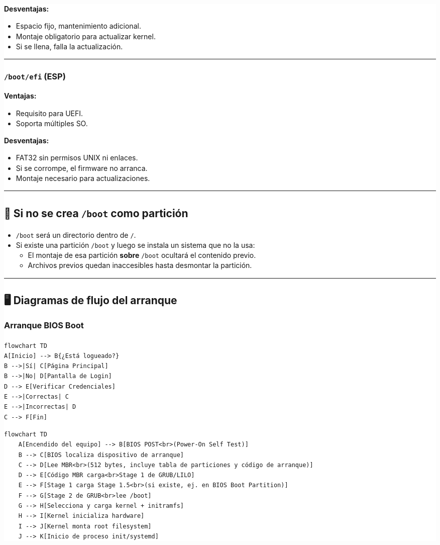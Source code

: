**Desventajas:**
- Espacio fijo, mantenimiento adicional.
- Montaje obligatorio para actualizar kernel.
- Si se llena, falla la actualización.

---

### `/boot/efi` (ESP)
**Ventajas:**
- Requisito para UEFI.
- Soporta múltiples SO.

**Desventajas:**
- FAT32 sin permisos UNIX ni enlaces.
- Si se corrompe, el firmware no arranca.
- Montaje necesario para actualizaciones.

---

## 🔄 Si no se crea `/boot` como partición

- `/boot` será un directorio dentro de `/`.
- Si existe una partición `/boot` y luego se instala un sistema que no la usa:
  - El montaje de esa partición **sobre** `/boot` ocultará el contenido previo.
  - Archivos previos quedan inaccesibles hasta desmontar la partición.

---

## 🖥️ Diagramas de flujo del arranque

### Arranque BIOS Boot

```mermaid
flowchart TD
A[Inicio] --> B{¿Está logueado?}
B -->|Sí| C[Página Principal]
B -->|No| D[Pantalla de Login]
D --> E[Verificar Credenciales]
E -->|Correctas| C
E -->|Incorrectas| D
C --> F[Fin]
```

```
flowchart TD
    A[Encendido del equipo] --> B[BIOS POST<br>(Power-On Self Test)]
    B --> C[BIOS localiza dispositivo de arranque]
    C --> D[Lee MBR<br>(512 bytes, incluye tabla de particiones y código de arranque)]
    D --> E[Código MBR carga<br>Stage 1 de GRUB/LILO]
    E --> F[Stage 1 carga Stage 1.5<br>(si existe, ej. en BIOS Boot Partition)]
    F --> G[Stage 2 de GRUB<br>lee /boot]
    G --> H[Selecciona y carga kernel + initramfs]
    H --> I[Kernel inicializa hardware]
    I --> J[Kernel monta root filesystem]
    J --> K[Inicio de proceso init/systemd]
```
